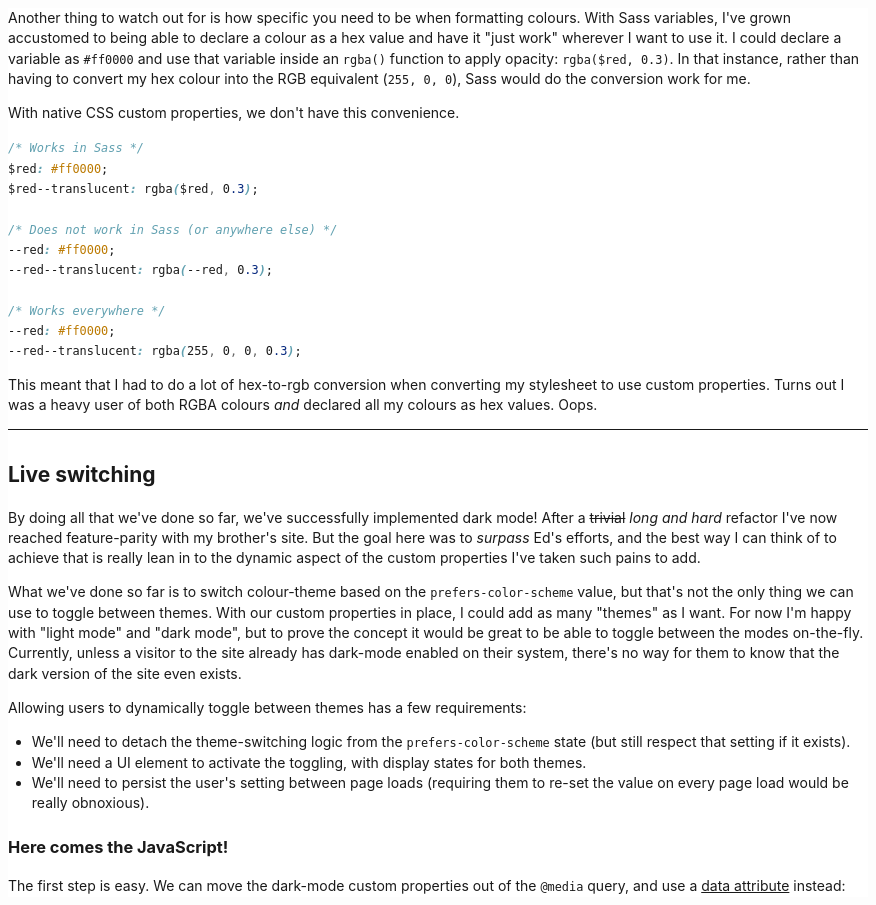 Another thing to watch out for is how specific you need to be when formatting colours. With Sass variables, I've grown accustomed to being able to declare a colour as a hex value and have it "just work" wherever I want to use it. I could declare a variable as `#ff0000` and use that variable inside an `rgba()` function to apply opacity: `rgba($red, 0.3)`. In that instance, rather than having to convert my hex colour into the RGB equivalent (`255, 0, 0`), Sass would do the conversion work for me.

With native CSS custom properties, we don't have this convenience.

```css
/* Works in Sass */
$red: #ff0000;
$red--translucent: rgba($red, 0.3);

/* Does not work in Sass (or anywhere else) */
--red: #ff0000;
--red--translucent: rgba(--red, 0.3);

/* Works everywhere */
--red: #ff0000;
--red--translucent: rgba(255, 0, 0, 0.3);
```

This meant that I had to do a lot of hex-to-rgb conversion when converting my stylesheet to use custom properties. Turns out I was a heavy user of both RGBA colours _and_ declared all my colours as hex values. Oops.

---

## Live switching

By doing all that we've done so far, we've successfully implemented dark mode! After a ~~trivial~~ _long and hard_ refactor I've now reached feature-parity with my brother's site. But the goal here was to _surpass_ Ed's efforts, and the best way I can think of to achieve that is really lean in to the dynamic aspect of the custom properties I've taken such pains to add.

What we've done so far is to switch colour-theme based on the `prefers-color-scheme` value, but that's not the only thing we can use to toggle between themes. With our custom properties in place, I could add as many "themes" as I want. For now I'm happy with "light mode" and "dark mode", but to prove the concept it would be great to be able to toggle between the modes on-the-fly. Currently, unless a visitor to the site already has dark-mode enabled on their system, there's no way for them to know that the dark version of the site even exists.

Allowing users to dynamically toggle between themes has a few requirements:

-   We'll need to detach the theme-switching logic from the `prefers-color-scheme` state (but still respect that setting if it exists).
-   We'll need a UI element to activate the toggling, with display states for both themes.
-   We'll need to persist the user's setting between page loads (requiring them to re-set the value on every page load would be really obnoxious).

### Here comes the JavaScript!

The first step is easy. We can move the dark-mode custom properties out of the `@media` query, and use a [data attribute](https://developer.mozilla.org/en-US/docs/Learn/HTML/Howto/Use_data_attributes) instead:
